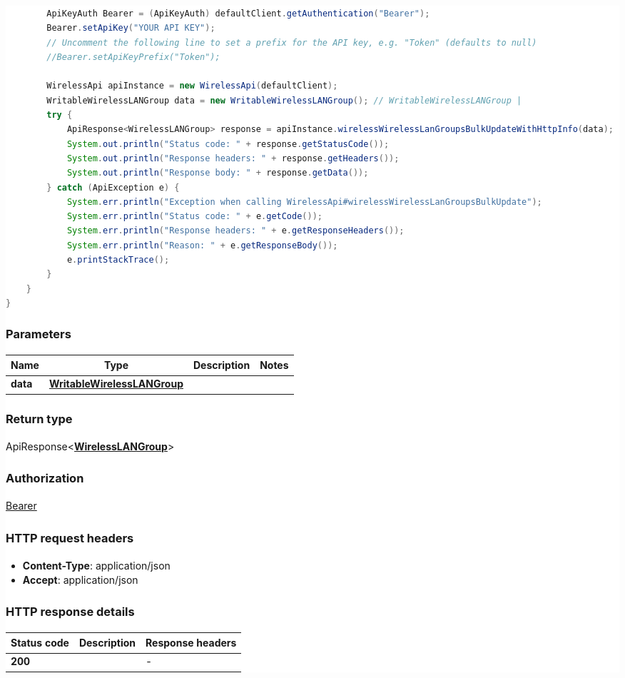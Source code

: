 ```java
        ApiKeyAuth Bearer = (ApiKeyAuth) defaultClient.getAuthentication("Bearer");
        Bearer.setApiKey("YOUR API KEY");
        // Uncomment the following line to set a prefix for the API key, e.g. "Token" (defaults to null)
        //Bearer.setApiKeyPrefix("Token");

        WirelessApi apiInstance = new WirelessApi(defaultClient);
        WritableWirelessLANGroup data = new WritableWirelessLANGroup(); // WritableWirelessLANGroup | 
        try {
            ApiResponse<WirelessLANGroup> response = apiInstance.wirelessWirelessLanGroupsBulkUpdateWithHttpInfo(data);
            System.out.println("Status code: " + response.getStatusCode());
            System.out.println("Response headers: " + response.getHeaders());
            System.out.println("Response body: " + response.getData());
        } catch (ApiException e) {
            System.err.println("Exception when calling WirelessApi#wirelessWirelessLanGroupsBulkUpdate");
            System.err.println("Status code: " + e.getCode());
            System.err.println("Response headers: " + e.getResponseHeaders());
            System.err.println("Reason: " + e.getResponseBody());
            e.printStackTrace();
        }
    }
}
```

### Parameters


| Name | Type | Description  | Notes |
|------------- | ------------- | ------------- | -------------|
| **data** | [**WritableWirelessLANGroup**](WritableWirelessLANGroup.md)|  | |

### Return type

ApiResponse<[**WirelessLANGroup**](WirelessLANGroup.md)>


### Authorization

[Bearer](../README.md#Bearer)

### HTTP request headers

- **Content-Type**: application/json
- **Accept**: application/json

### HTTP response details
| Status code | Description | Response headers |
|-------------|-------------|------------------|
| **200** |  |  -  |
